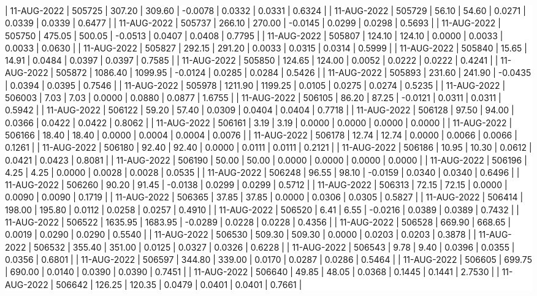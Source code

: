 | 11-AUG-2022 | 505725 | 307.20 | 309.60 | -0.0078 | 0.0332 | 0.0331 | 0.6324 |
| 11-AUG-2022 | 505729 | 56.10 | 54.60 | 0.0271 | 0.0339 | 0.0339 | 0.6477 |
| 11-AUG-2022 | 505737 | 266.10 | 270.00 | -0.0145 | 0.0299 | 0.0298 | 0.5693 |
| 11-AUG-2022 | 505750 | 475.05 | 500.05 | -0.0513 | 0.0407 | 0.0408 | 0.7795 |
| 11-AUG-2022 | 505807 | 124.10 | 124.10 | 0.0000 | 0.0033 | 0.0033 | 0.0630 |
| 11-AUG-2022 | 505827 | 292.15 | 291.20 | 0.0033 | 0.0315 | 0.0314 | 0.5999 |
| 11-AUG-2022 | 505840 | 15.65 | 14.91 | 0.0484 | 0.0397 | 0.0397 | 0.7585 |
| 11-AUG-2022 | 505850 | 124.65 | 124.00 | 0.0052 | 0.0222 | 0.0222 | 0.4241 |
| 11-AUG-2022 | 505872 | 1086.40 | 1099.95 | -0.0124 | 0.0285 | 0.0284 | 0.5426 |
| 11-AUG-2022 | 505893 | 231.60 | 241.90 | -0.0435 | 0.0394 | 0.0395 | 0.7546 |
| 11-AUG-2022 | 505978 | 1211.90 | 1199.25 | 0.0105 | 0.0275 | 0.0274 | 0.5235 |
| 11-AUG-2022 | 506003 | 7.03 | 7.03 | 0.0000 | 0.0880 | 0.0877 | 1.6755 |
| 11-AUG-2022 | 506105 | 86.20 | 87.25 | -0.0121 | 0.0311 | 0.0311 | 0.5942 |
| 11-AUG-2022 | 506122 | 59.20 | 57.40 | 0.0309 | 0.0404 | 0.0404 | 0.7718 |
| 11-AUG-2022 | 506128 | 97.50 | 94.00 | 0.0366 | 0.0422 | 0.0422 | 0.8062 |
| 11-AUG-2022 | 506161 | 3.19 | 3.19 | 0.0000 | 0.0000 | 0.0000 | 0.0000 |
| 11-AUG-2022 | 506166 | 18.40 | 18.40 | 0.0000 | 0.0004 | 0.0004 | 0.0076 |
| 11-AUG-2022 | 506178 | 12.74 | 12.74 | 0.0000 | 0.0066 | 0.0066 | 0.1261 |
| 11-AUG-2022 | 506180 | 92.40 | 92.40 | 0.0000 | 0.0111 | 0.0111 | 0.2121 |
| 11-AUG-2022 | 506186 | 10.95 | 10.30 | 0.0612 | 0.0421 | 0.0423 | 0.8081 |
| 11-AUG-2022 | 506190 | 50.00 | 50.00 | 0.0000 | 0.0000 | 0.0000 | 0.0000 |
| 11-AUG-2022 | 506196 | 4.25 | 4.25 | 0.0000 | 0.0028 | 0.0028 | 0.0535 |
| 11-AUG-2022 | 506248 | 96.55 | 98.10 | -0.0159 | 0.0340 | 0.0340 | 0.6496 |
| 11-AUG-2022 | 506260 | 90.20 | 91.45 | -0.0138 | 0.0299 | 0.0299 | 0.5712 |
| 11-AUG-2022 | 506313 | 72.15 | 72.15 | 0.0000 | 0.0090 | 0.0090 | 0.1719 |
| 11-AUG-2022 | 506365 | 37.85 | 37.85 | 0.0000 | 0.0306 | 0.0305 | 0.5827 |
| 11-AUG-2022 | 506414 | 198.00 | 195.80 | 0.0112 | 0.0258 | 0.0257 | 0.4910 |
| 11-AUG-2022 | 506520 | 6.41 | 6.55 | -0.0216 | 0.0389 | 0.0389 | 0.7432 |
| 11-AUG-2022 | 506522 | 1635.95 | 1683.95 | -0.0289 | 0.0228 | 0.0228 | 0.4356 |
| 11-AUG-2022 | 506528 | 669.90 | 668.65 | 0.0019 | 0.0290 | 0.0290 | 0.5540 |
| 11-AUG-2022 | 506530 | 509.30 | 509.30 | 0.0000 | 0.0203 | 0.0203 | 0.3878 |
| 11-AUG-2022 | 506532 | 355.40 | 351.00 | 0.0125 | 0.0327 | 0.0326 | 0.6228 |
| 11-AUG-2022 | 506543 | 9.78 | 9.40 | 0.0396 | 0.0355 | 0.0356 | 0.6801 |
| 11-AUG-2022 | 506597 | 344.80 | 339.00 | 0.0170 | 0.0287 | 0.0286 | 0.5464 |
| 11-AUG-2022 | 506605 | 699.75 | 690.00 | 0.0140 | 0.0390 | 0.0390 | 0.7451 |
| 11-AUG-2022 | 506640 | 49.85 | 48.05 | 0.0368 | 0.1445 | 0.1441 | 2.7530 |
| 11-AUG-2022 | 506642 | 126.25 | 120.35 | 0.0479 | 0.0401 | 0.0401 | 0.7661 |